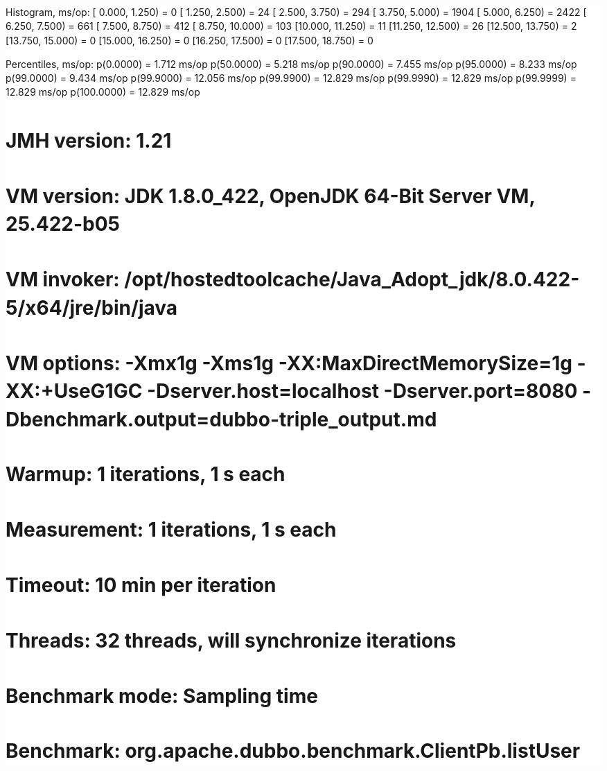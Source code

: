   Histogram, ms/op:
    [ 0.000,  1.250) = 0 
    [ 1.250,  2.500) = 24 
    [ 2.500,  3.750) = 294 
    [ 3.750,  5.000) = 1904 
    [ 5.000,  6.250) = 2422 
    [ 6.250,  7.500) = 661 
    [ 7.500,  8.750) = 412 
    [ 8.750, 10.000) = 103 
    [10.000, 11.250) = 11 
    [11.250, 12.500) = 26 
    [12.500, 13.750) = 2 
    [13.750, 15.000) = 0 
    [15.000, 16.250) = 0 
    [16.250, 17.500) = 0 
    [17.500, 18.750) = 0 

  Percentiles, ms/op:
      p(0.0000) =      1.712 ms/op
     p(50.0000) =      5.218 ms/op
     p(90.0000) =      7.455 ms/op
     p(95.0000) =      8.233 ms/op
     p(99.0000) =      9.434 ms/op
     p(99.9000) =     12.056 ms/op
     p(99.9900) =     12.829 ms/op
     p(99.9990) =     12.829 ms/op
     p(99.9999) =     12.829 ms/op
    p(100.0000) =     12.829 ms/op


# JMH version: 1.21
# VM version: JDK 1.8.0_422, OpenJDK 64-Bit Server VM, 25.422-b05
# VM invoker: /opt/hostedtoolcache/Java_Adopt_jdk/8.0.422-5/x64/jre/bin/java
# VM options: -Xmx1g -Xms1g -XX:MaxDirectMemorySize=1g -XX:+UseG1GC -Dserver.host=localhost -Dserver.port=8080 -Dbenchmark.output=dubbo-triple_output.md
# Warmup: 1 iterations, 1 s each
# Measurement: 1 iterations, 1 s each
# Timeout: 10 min per iteration
# Threads: 32 threads, will synchronize iterations
# Benchmark mode: Sampling time
# Benchmark: org.apache.dubbo.benchmark.ClientPb.listUser
